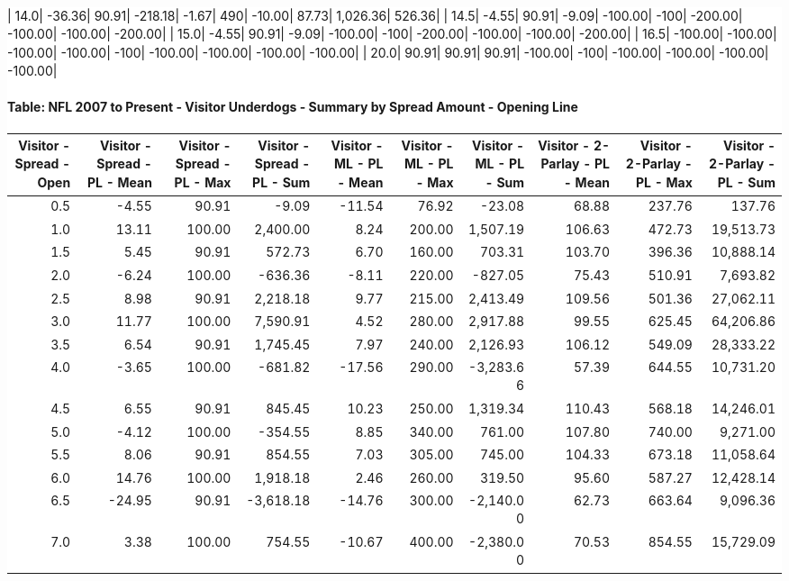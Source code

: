 |                 14.0|                    -36.36|                    90.91|                  -218.18|                 -1.67|                  490|               -10.00|                       87.73|                   1,026.36|                     526.36|
|                 14.5|                     -4.55|                    90.91|                    -9.09|               -100.00|                 -100|              -200.00|                     -100.00|                    -100.00|                    -200.00|
|                 15.0|                     -4.55|                    90.91|                    -9.09|               -100.00|                 -100|              -200.00|                     -100.00|                    -100.00|                    -200.00|
|                 16.5|                   -100.00|                  -100.00|                  -100.00|               -100.00|                 -100|              -100.00|                     -100.00|                    -100.00|                    -100.00|
|                 20.0|                     90.91|                    90.91|                    90.91|               -100.00|                 -100|              -100.00|                     -100.00|                    -100.00|                    -100.00|

#### Table: NFL 2007 to Present - Visitor Underdogs - Summary by Spread Amount - Opening Line

| Visitor - Spread - Open| Visitor - Spread - PL - Mean| Visitor - Spread - PL - Max| Visitor - Spread - PL - Sum| Visitor - ML - PL - Mean| Visitor - ML - PL - Max| Visitor - ML - PL - Sum| Visitor - 2-Parlay - PL - Mean| Visitor - 2-Parlay - PL - Max| Visitor - 2-Parlay - PL - Sum|
|-----------------------:|----------------------------:|---------------------------:|---------------------------:|------------------------:|-----------------------:|-----------------------:|------------------------------:|-----------------------------:|-----------------------------:|
|                     0.5|                        -4.55|                       90.91|                       -9.09|                   -11.54|                   76.92|                  -23.08|                          68.88|                        237.76|                        137.76|
|                     1.0|                        13.11|                      100.00|                    2,400.00|                     8.24|                  200.00|                1,507.19|                         106.63|                        472.73|                     19,513.73|
|                     1.5|                         5.45|                       90.91|                      572.73|                     6.70|                  160.00|                  703.31|                         103.70|                        396.36|                     10,888.14|
|                     2.0|                        -6.24|                      100.00|                     -636.36|                    -8.11|                  220.00|                 -827.05|                          75.43|                        510.91|                      7,693.82|
|                     2.5|                         8.98|                       90.91|                    2,218.18|                     9.77|                  215.00|                2,413.49|                         109.56|                        501.36|                     27,062.11|
|                     3.0|                        11.77|                      100.00|                    7,590.91|                     4.52|                  280.00|                2,917.88|                          99.55|                        625.45|                     64,206.86|
|                     3.5|                         6.54|                       90.91|                    1,745.45|                     7.97|                  240.00|                2,126.93|                         106.12|                        549.09|                     28,333.22|
|                     4.0|                        -3.65|                      100.00|                     -681.82|                   -17.56|                  290.00|               -3,283.66|                          57.39|                        644.55|                     10,731.20|
|                     4.5|                         6.55|                       90.91|                      845.45|                    10.23|                  250.00|                1,319.34|                         110.43|                        568.18|                     14,246.01|
|                     5.0|                        -4.12|                      100.00|                     -354.55|                     8.85|                  340.00|                  761.00|                         107.80|                        740.00|                      9,271.00|
|                     5.5|                         8.06|                       90.91|                      854.55|                     7.03|                  305.00|                  745.00|                         104.33|                        673.18|                     11,058.64|
|                     6.0|                        14.76|                      100.00|                    1,918.18|                     2.46|                  260.00|                  319.50|                          95.60|                        587.27|                     12,428.14|
|                     6.5|                       -24.95|                       90.91|                   -3,618.18|                   -14.76|                  300.00|               -2,140.00|                          62.73|                        663.64|                      9,096.36|
|                     7.0|                         3.38|                      100.00|                      754.55|                   -10.67|                  400.00|               -2,380.00|                          70.53|                        854.55|                     15,729.09|